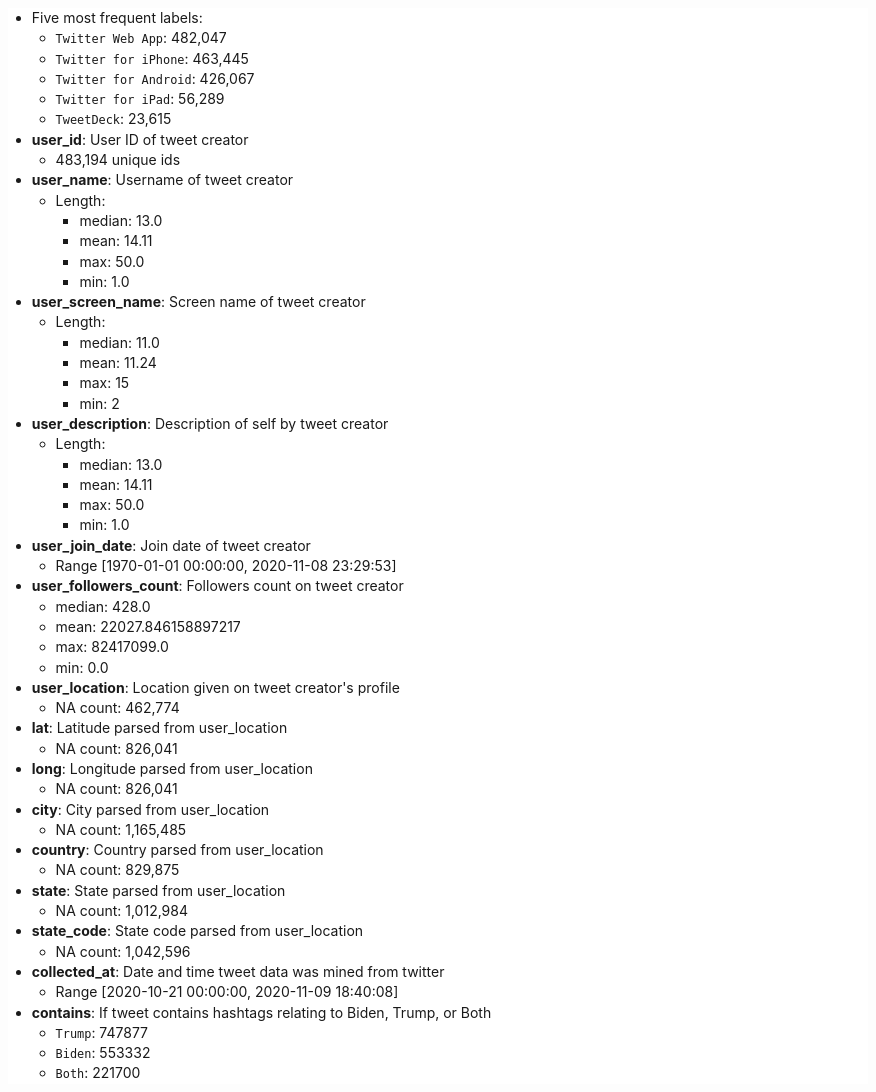   - Five most frequent labels:
    - `Twitter Web App`:        482,047
    - `Twitter for iPhone`:     463,445
    - `Twitter for Android`:    426,067
    - `Twitter for iPad`:        56,289
    - `TweetDeck`:               23,615
- **user_id**: User ID of tweet creator
  - 483,194 unique ids
- **user_name**: Username of tweet creator
  - Length:
    - median: 13.0
    - mean: 14.11
    - max: 50.0
    - min: 1.0
- **user_screen_name**: Screen name of tweet creator
  - Length:
    - median: 11.0
    - mean: 11.24
    - max: 15
    - min: 2
- **user_description**: Description of self by tweet creator
  - Length:
    - median: 13.0
    - mean: 14.11
    - max: 50.0
    - min: 1.0
- **user_join_date**: Join date of tweet creator
  - Range [1970-01-01 00:00:00, 2020-11-08 23:29:53]
- **user_followers_count**: Followers count on tweet creator
  - median: 428.0
  - mean: 22027.846158897217
  - max: 82417099.0
  - min: 0.0
- **user_location**: Location given on tweet creator's profile
  - NA count: 462,774
- **lat**: Latitude parsed from user_location
  - NA count: 826,041
- **long**: Longitude parsed from user_location
  - NA count: 826,041
- **city**: City parsed from user_location
  - NA count: 1,165,485
- **country**: Country parsed from user_location
  - NA count: 829,875
- **state**: State parsed from user_location
  - NA count: 1,012,984
- **state_code**: State code parsed from user_location
  - NA count: 1,042,596
- **collected_at**: Date and time tweet data was mined from twitter
  - Range [2020-10-21 00:00:00, 2020-11-09 18:40:08]
- **contains**: If tweet contains hashtags relating to Biden, Trump, or Both
  - `Trump`:    747877
  - `Biden`:    553332
  - `Both`:     221700
